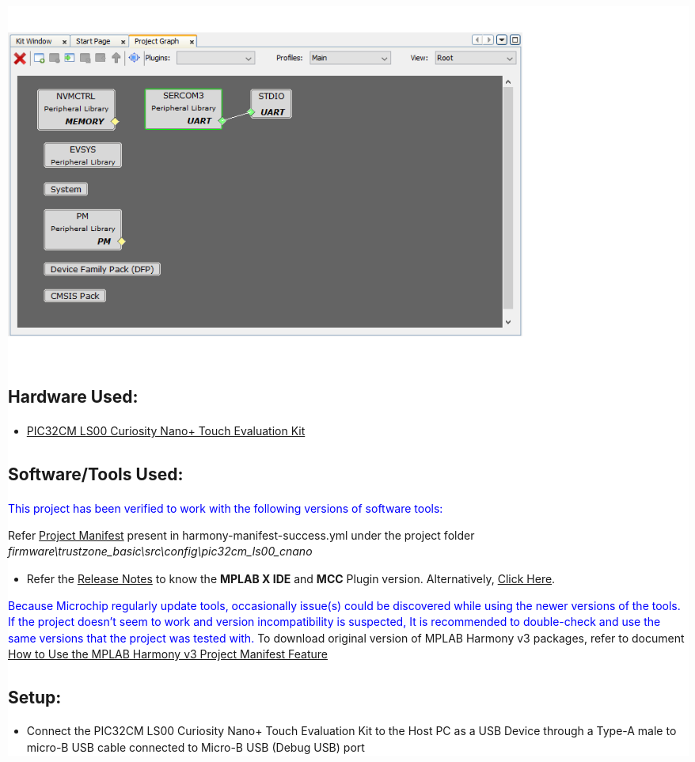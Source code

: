 <img src = "images/project_graph.png" width="650" height="450" align="middle">	

## Hardware Used:

- [PIC32CM LS00 Curiosity Nano+ Touch Evaluation Kit](https://www.microchip.com/DevelopmentTools/ProductDetails/PartNO/EV41C56A)

## Software/Tools Used:
<span style="color:blue"> This project has been verified to work with the following versions of software tools:</span>  

Refer [Project Manifest](./firmware/trustzone_basic/src/config/pic32cm_ls00_cnano/harmony-manifest-success.yml) present in harmony-manifest-success.yml under the project folder *firmware\trustzone_basic\src\config\pic32cm_ls00_cnano*  
- Refer the [Release Notes](../../../release_notes.md#development-tools) to know the **MPLAB X IDE** and **MCC** Plugin version. Alternatively, [Click Here](https://github.com/Microchip-MPLAB-Harmony/reference_apps/blob/master/release_notes.md#development-tools).

<span style="color:blue"> Because Microchip regularly update tools, occasionally issue(s) could be discovered while using the newer versions of the tools. If the project doesn’t seem to work and version incompatibility is suspected, It is recommended to double-check and use the same versions that the project was tested with. </span> To download original version of MPLAB Harmony v3 packages, refer to document [How to Use the MPLAB Harmony v3 Project Manifest Feature](https://ww1.microchip.com/downloads/en/DeviceDoc/How-to-Use-the-MPLAB-Harmony-v3-Project-Manifest-Feature-DS90003305.pdf)

## Setup:
- Connect the PIC32CM LS00 Curiosity Nano+ Touch Evaluation Kit to the Host PC as a USB Device through a Type-A male to micro-B USB cable connected to Micro-B USB (Debug USB) port  
